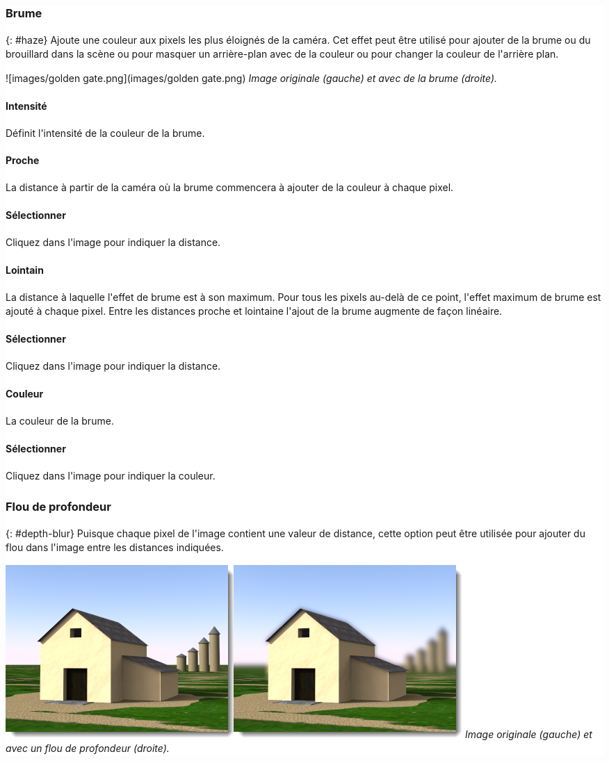 ### Brume
{: #haze}
Ajoute une couleur aux pixels les plus éloignés de la caméra. Cet effet peut être utilisé pour ajouter de la brume ou du brouillard dans la scène ou pour masquer un arrière-plan avec de la couleur ou pour changer la couleur de l'arrière plan.

![images/golden gate.png](images/golden gate.png)
*Image originale (gauche) et avec de la brume (droite).*

#### Intensité
Définit l'intensité de la couleur de la brume.

#### Proche
La distance à partir de la caméra où la brume commencera à ajouter de la couleur à chaque pixel.

#### Sélectionner
Cliquez dans l'image pour indiquer la distance.

#### Lointain
La distance à laquelle l'effet de brume est à son maximum. Pour tous les pixels au-delà de ce point, l'effet maximum de brume est ajouté à chaque pixel.
Entre les distances proche et lointaine l'ajout de la brume augmente de façon linéaire.

#### Sélectionner
Cliquez dans l'image pour indiquer la distance.

#### Couleur
La couleur de la brume.

#### Sélectionner
Cliquez dans l'image pour indiquer la couleur.

### Flou de profondeur
{: #depth-blur}
Puisque chaque pixel de l'image contient une valeur de distance, cette option peut être utilisée pour ajouter du flou dans l'image entre les distances indiquées.

![images/fx-depth-001.png](images/fx-depth-001.png)
*Image originale (gauche) et avec un flou de profondeur (droite).*
